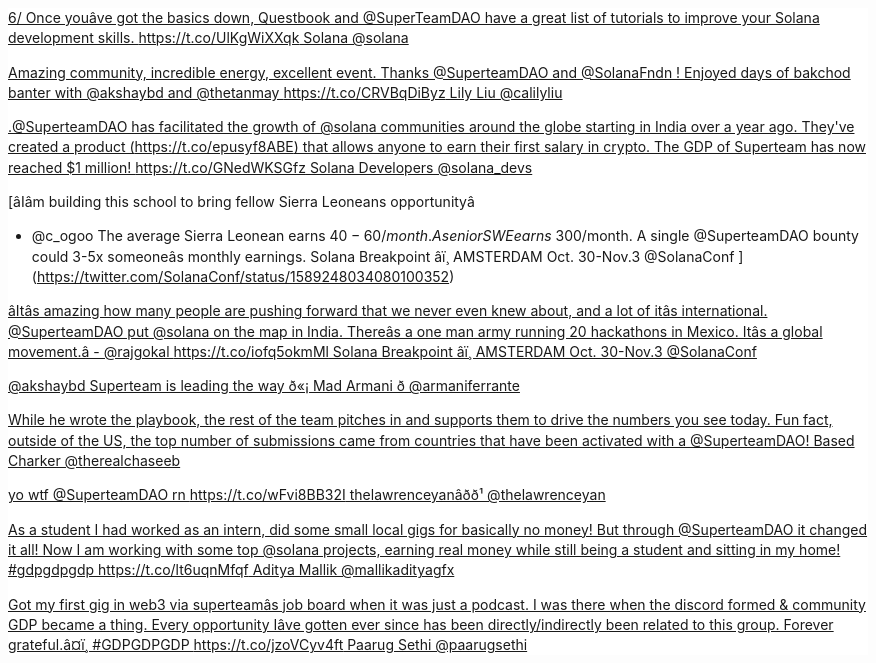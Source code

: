 [6/ Once youâve got the basics down, Questbook and @SuperTeamDAO have a
great list of tutorials to improve your Solana development skills.
https://t.co/UlKgWiXXqk Solana @solana
](https://twitter.com/solana/status/1483315583752015873)

[Amazing community, incredible energy, excellent event. Thanks @SuperteamDAO
and @SolanaFndn ! Enjoyed days of bakchod banter with @akshaybd and @thetanmay
https://t.co/CRVBqDiByz Lily Liu @calilyliu
](https://twitter.com/calilyliu/status/1572335926612824067)

[.@SuperteamDAO has facilitated the growth of @solana communities around the
globe starting in India over a year ago. They've created a product
(https://t.co/epusyf8ABE) that allows anyone to earn their first salary in
crypto. The GDP of Superteam has now reached $1 million!
https://t.co/GNedWKSGfz Solana Developers @solana_devs
](https://twitter.com/solana_devs/status/1602649231344521217)

[âIâm building this school to bring fellow Sierra Leoneans opportunityâ
- @c_ogoo The average Sierra Leonean earns $40-60/month. A senior SWE earns
~$300/month. A single @SuperteamDAO bounty could 3-5x someoneâs monthly
earnings. Solana Breakpoint âï¸ AMSTERDAM Oct. 30-Nov.3 @SolanaConf
](https://twitter.com/SolanaConf/status/1589248034080100352)

[âItâs amazing how many people are pushing forward that we never even knew
about, and a lot of itâs international. @SuperteamDAO put @solana on the map
in India. Thereâs a one man army running 20 hackathons in Mexico. Itâs a
global movement.â - @rajgokal https://t.co/iofq5okmMl Solana Breakpoint
âï¸ AMSTERDAM Oct. 30-Nov.3 @SolanaConf
](https://twitter.com/SolanaConf/status/1589688383311605760)

[@akshaybd Superteam is leading the way ð«¡ Mad Armani ð @armaniferrante
](https://twitter.com/armaniferrante/status/1636224109716688896)

[While he wrote the playbook, the rest of the team pitches in and supports
them to drive the numbers you see today. Fun fact, outside of the US, the top
number of submissions came from countries that have been activated with a
@SuperteamDAO! Based Charker @therealchaseeb
](https://twitter.com/therealchaseeb/status/1636735285106036736)

[yo wtf @SuperteamDAO rn https://t.co/wFvi8BB32I thelawrenceyanâðð¹
@thelawrenceyan
](https://twitter.com/thelawrenceyan/status/1623975469094940675)

[As a student I had worked as an intern, did some small local gigs for
basically no money! But through @SuperteamDAO it changed it all! Now I am
working with some top @solana projects, earning real money while still being a
student and sitting in my home! #gdpgdpgdp https://t.co/lt6uqnMfqf Aditya
Mallik @mallikadityagfx
](https://twitter.com/mallikadityagfx/status/1602647767863918592)

[Got my first gig in web3 via superteamâs job board when it was just a
podcast. I was there when the discord formed &amp; community GDP became a
thing. Every opportunity Iâve gotten ever since has been directly/indirectly
been related to this group. Forever grateful.â¤ï¸ #GDPGDPGDP
https://t.co/jzoVCyv4ft Paarug Sethi @paarugsethi
](https://twitter.com/paarugsethi/status/1602634482171117568)
